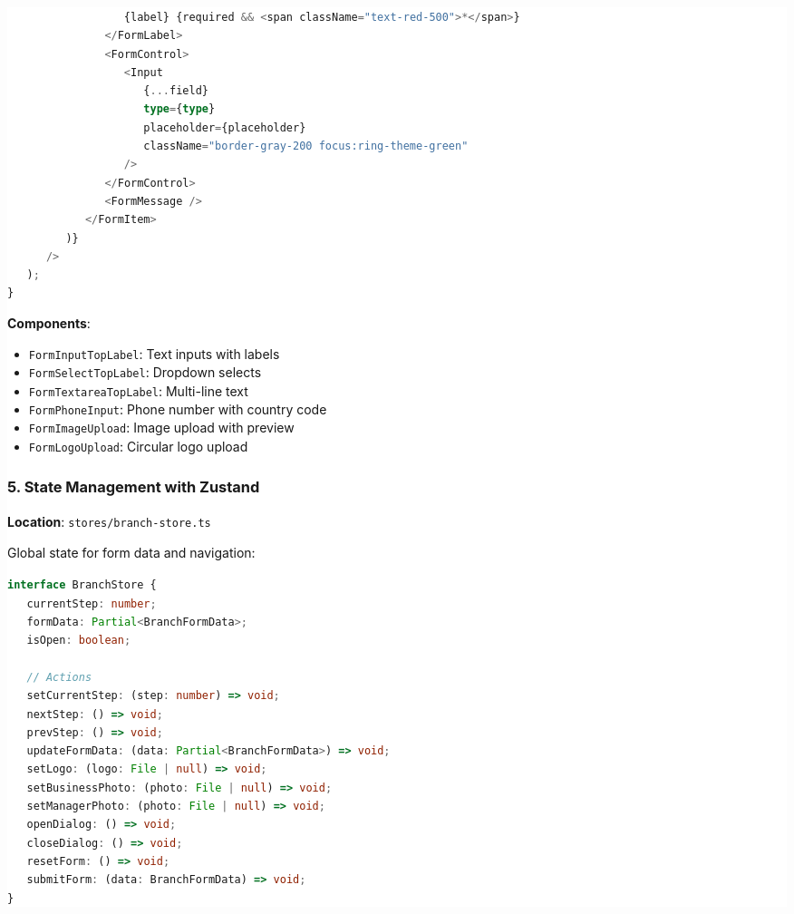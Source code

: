 ```typescript
                  {label} {required && <span className="text-red-500">*</span>}
               </FormLabel>
               <FormControl>
                  <Input
                     {...field}
                     type={type}
                     placeholder={placeholder}
                     className="border-gray-200 focus:ring-theme-green"
                  />
               </FormControl>
               <FormMessage />
            </FormItem>
         )}
      />
   );
}
```

**Components**:

-  `FormInputTopLabel`: Text inputs with labels
-  `FormSelectTopLabel`: Dropdown selects
-  `FormTextareaTopLabel`: Multi-line text
-  `FormPhoneInput`: Phone number with country code
-  `FormImageUpload`: Image upload with preview
-  `FormLogoUpload`: Circular logo upload

### 5. State Management with Zustand

**Location**: `stores/branch-store.ts`

Global state for form data and navigation:

```typescript
interface BranchStore {
   currentStep: number;
   formData: Partial<BranchFormData>;
   isOpen: boolean;

   // Actions
   setCurrentStep: (step: number) => void;
   nextStep: () => void;
   prevStep: () => void;
   updateFormData: (data: Partial<BranchFormData>) => void;
   setLogo: (logo: File | null) => void;
   setBusinessPhoto: (photo: File | null) => void;
   setManagerPhoto: (photo: File | null) => void;
   openDialog: () => void;
   closeDialog: () => void;
   resetForm: () => void;
   submitForm: (data: BranchFormData) => void;
}
```
